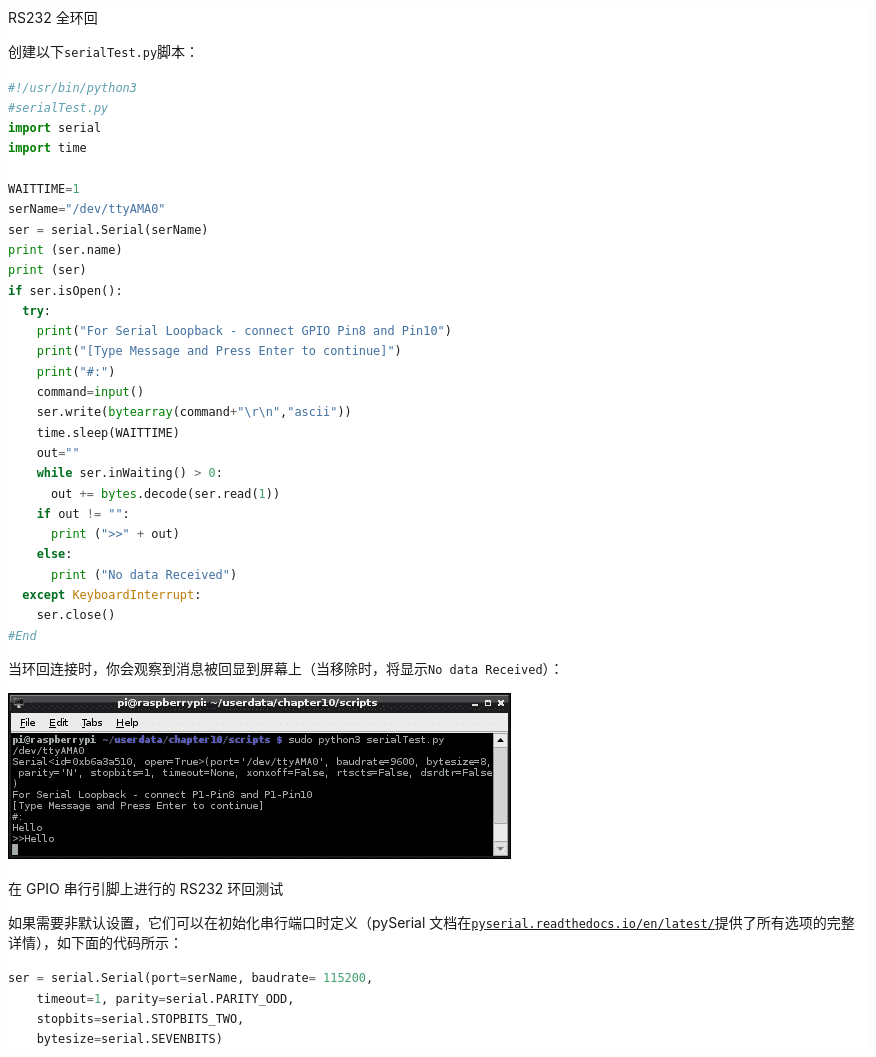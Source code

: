 RS232 全环回

创建以下`serialTest.py`脚本：

```py
#!/usr/bin/python3
#serialTest.py
import serial
import time

WAITTIME=1
serName="/dev/ttyAMA0"
ser = serial.Serial(serName)
print (ser.name)
print (ser)
if ser.isOpen():
  try:
    print("For Serial Loopback - connect GPIO Pin8 and Pin10")
    print("[Type Message and Press Enter to continue]")
    print("#:")
    command=input()
    ser.write(bytearray(command+"\r\n","ascii"))
    time.sleep(WAITTIME)
    out=""
    while ser.inWaiting() > 0:
      out += bytes.decode(ser.read(1))
    if out != "":
      print (">>" + out)
    else:
      print ("No data Received")
  except KeyboardInterrupt:
    ser.close()
#End
```

当环回连接时，你会观察到消息被回显到屏幕上（当移除时，将显示`No data Received`）：

![RS232 环回测试](img/6623OT_10_32.jpg)

在 GPIO 串行引脚上进行的 RS232 环回测试

如果需要非默认设置，它们可以在初始化串行端口时定义（pySerial 文档在[`pyserial.readthedocs.io/en/latest/`](https://pyserial.readthedocs.io/en/latest/)提供了所有选项的完整详情），如下面的代码所示：

```py
ser = serial.Serial(port=serName, baudrate= 115200, 
    timeout=1, parity=serial.PARITY_ODD,
    stopbits=serial.STOPBITS_TWO,
    bytesize=serial.SEVENBITS)
```
